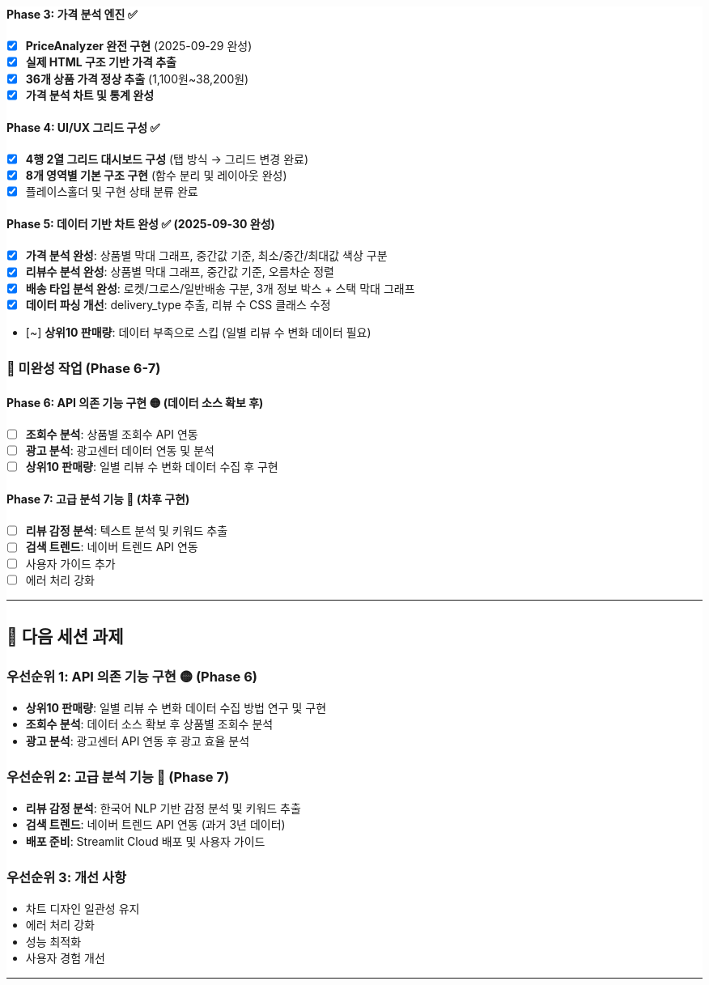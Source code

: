 #### Phase 3: 가격 분석 엔진 ✅
- [x] **PriceAnalyzer 완전 구현** (2025-09-29 완성)
- [x] **실제 HTML 구조 기반 가격 추출**
- [x] **36개 상품 가격 정상 추출** (1,100원~38,200원)
- [x] **가격 분석 차트 및 통계 완성**

#### Phase 4: UI/UX 그리드 구성 ✅
- [x] **4행 2열 그리드 대시보드 구성** (탭 방식 → 그리드 변경 완료)
- [x] **8개 영역별 기본 구조 구현** (함수 분리 및 레이아웃 완성)
- [x] 플레이스홀더 및 구현 상태 분류 완료

#### Phase 5: 데이터 기반 차트 완성 ✅ (2025-09-30 완성)
- [x] **가격 분석 완성**: 상품별 막대 그래프, 중간값 기준, 최소/중간/최대값 색상 구분
- [x] **리뷰수 분석 완성**: 상품별 막대 그래프, 중간값 기준, 오름차순 정렬
- [x] **배송 타입 분석 완성**: 로켓/그로스/일반배송 구분, 3개 정보 박스 + 스택 막대 그래프
- [x] **데이터 파싱 개선**: delivery_type 추출, 리뷰 수 CSS 클래스 수정
- [~] **상위10 판매량**: 데이터 부족으로 스킵 (일별 리뷰 수 변화 데이터 필요)

### 🚧 미완성 작업 (Phase 6-7)

#### Phase 6: API 의존 기능 구현 🟡 (데이터 소스 확보 후)
- [ ] **조회수 분석**: 상품별 조회수 API 연동
- [ ] **광고 분석**: 광고센터 데이터 연동 및 분석
- [ ] **상위10 판매량**: 일별 리뷰 수 변화 데이터 수집 후 구현

#### Phase 7: 고급 분석 기능 🔵 (차후 구현)
- [ ] **리뷰 감정 분석**: 텍스트 분석 및 키워드 추출
- [ ] **검색 트렌드**: 네이버 트렌드 API 연동
- [ ] 사용자 가이드 추가
- [ ] 에러 처리 강화

---

## 🎯 다음 세션 과제

### 우선순위 1: API 의존 기능 구현 🟡 (Phase 6)
- **상위10 판매량**: 일별 리뷰 수 변화 데이터 수집 방법 연구 및 구현
- **조회수 분석**: 데이터 소스 확보 후 상품별 조회수 분석
- **광고 분석**: 광고센터 API 연동 후 광고 효율 분석

### 우선순위 2: 고급 분석 기능 🔵 (Phase 7)
- **리뷰 감정 분석**: 한국어 NLP 기반 감정 분석 및 키워드 추출
- **검색 트렌드**: 네이버 트렌드 API 연동 (과거 3년 데이터)
- **배포 준비**: Streamlit Cloud 배포 및 사용자 가이드

### 우선순위 3: 개선 사항
- 차트 디자인 일관성 유지
- 에러 처리 강화
- 성능 최적화
- 사용자 경험 개선

---